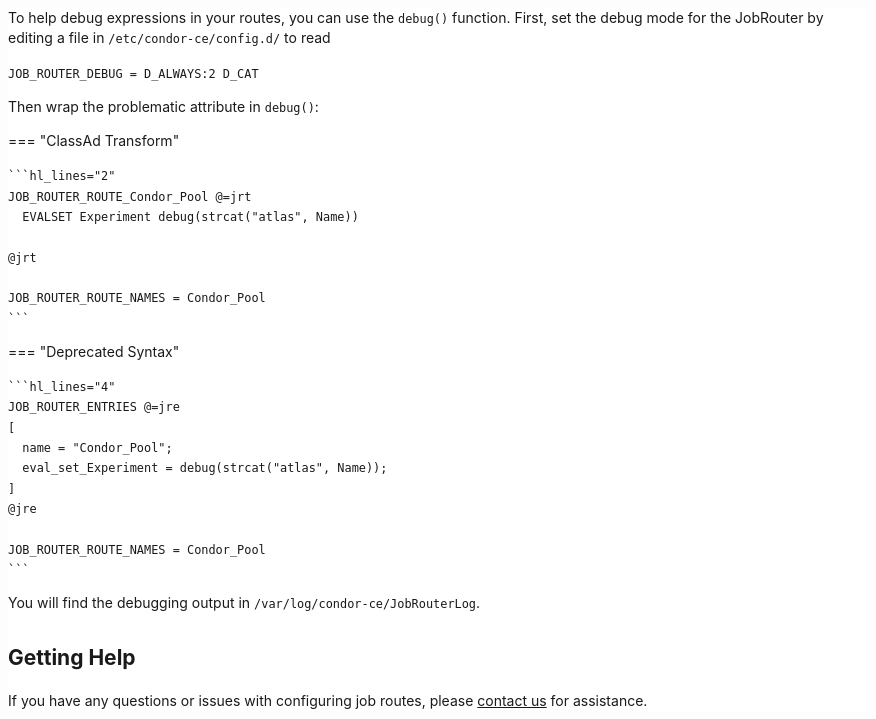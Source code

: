 To help debug expressions in your routes, you can use the `debug()` function.
First, set the debug mode for the JobRouter by editing a file in `/etc/condor-ce/config.d/` to read

```
JOB_ROUTER_DEBUG = D_ALWAYS:2 D_CAT
```

Then wrap the problematic attribute in `debug()`:

=== "ClassAd Transform"

    ```hl_lines="2"
    JOB_ROUTER_ROUTE_Condor_Pool @=jrt
      EVALSET Experiment debug(strcat("atlas", Name))

    @jrt

    JOB_ROUTER_ROUTE_NAMES = Condor_Pool
    ```

=== "Deprecated Syntax"

    ```hl_lines="4"
    JOB_ROUTER_ENTRIES @=jre
    [
      name = "Condor_Pool";
      eval_set_Experiment = debug(strcat("atlas", Name));
    ]
    @jre

    JOB_ROUTER_ROUTE_NAMES = Condor_Pool
    ```

You will find the debugging output in `/var/log/condor-ce/JobRouterLog`.

Getting Help
------------

If you have any questions or issues with configuring job routes, please [contact us](../../index.md#contact-us) for assistance.
